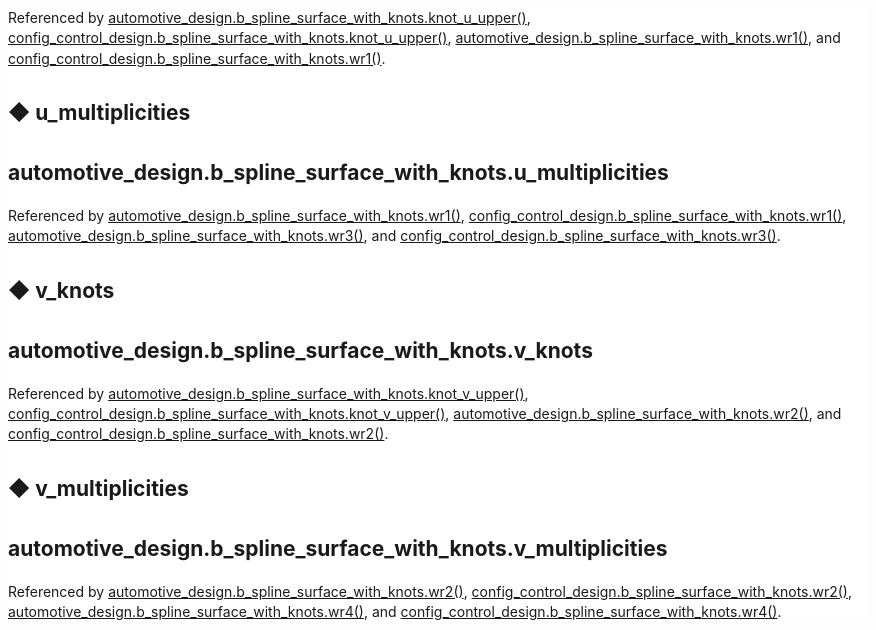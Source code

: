 Referenced by
[automotive_design.b_spline_surface_with_knots.knot_u_upper()](../../d1/da5/classautomotive__design_1_1b__spline__surface__with__knots.html#a351f0efd00f0ca0bff060cf8708f2b24),
[config_control_design.b_spline_surface_with_knots.knot_u_upper()](../../d9/d81/classconfig__control__design_1_1b__spline__surface__with__knots.html#a6963b1bdf5d24a9bbbb06a7afce9ec36),
[automotive_design.b_spline_surface_with_knots.wr1()](../../d1/da5/classautomotive__design_1_1b__spline__surface__with__knots.html#a15d86ece1d5b9bfa36c043d34aa02bc3),
and
[config_control_design.b_spline_surface_with_knots.wr1()](../../d9/d81/classconfig__control__design_1_1b__spline__surface__with__knots.html#abe07d58f15c35095876483703b505fa9).

## ◆ u_multiplicities

automotive_design.b_spline_surface_with_knots.u_multiplicities  
---  
  
Referenced by
[automotive_design.b_spline_surface_with_knots.wr1()](../../d1/da5/classautomotive__design_1_1b__spline__surface__with__knots.html#a15d86ece1d5b9bfa36c043d34aa02bc3),
[config_control_design.b_spline_surface_with_knots.wr1()](../../d9/d81/classconfig__control__design_1_1b__spline__surface__with__knots.html#abe07d58f15c35095876483703b505fa9),
[automotive_design.b_spline_surface_with_knots.wr3()](../../d1/da5/classautomotive__design_1_1b__spline__surface__with__knots.html#a34ca6659d9478fe6a1bd7e28d585ec61),
and
[config_control_design.b_spline_surface_with_knots.wr3()](../../d9/d81/classconfig__control__design_1_1b__spline__surface__with__knots.html#a830880ed213abb03510b63e6214d7ff2).

## ◆ v_knots

automotive_design.b_spline_surface_with_knots.v_knots  
---  
  
Referenced by
[automotive_design.b_spline_surface_with_knots.knot_v_upper()](../../d1/da5/classautomotive__design_1_1b__spline__surface__with__knots.html#af3addcdf0bf6615456b04594cc9a9879),
[config_control_design.b_spline_surface_with_knots.knot_v_upper()](../../d9/d81/classconfig__control__design_1_1b__spline__surface__with__knots.html#ad4345e603fa1f11719cb6c26e3e32a81),
[automotive_design.b_spline_surface_with_knots.wr2()](../../d1/da5/classautomotive__design_1_1b__spline__surface__with__knots.html#a5d6a24b509ff6894b91ab3eb3bfbfabd),
and
[config_control_design.b_spline_surface_with_knots.wr2()](../../d9/d81/classconfig__control__design_1_1b__spline__surface__with__knots.html#a022093cfa401422e5bbb9f64a7aeff0d).

## ◆ v_multiplicities

automotive_design.b_spline_surface_with_knots.v_multiplicities  
---  
  
Referenced by
[automotive_design.b_spline_surface_with_knots.wr2()](../../d1/da5/classautomotive__design_1_1b__spline__surface__with__knots.html#a5d6a24b509ff6894b91ab3eb3bfbfabd),
[config_control_design.b_spline_surface_with_knots.wr2()](../../d9/d81/classconfig__control__design_1_1b__spline__surface__with__knots.html#a022093cfa401422e5bbb9f64a7aeff0d),
[automotive_design.b_spline_surface_with_knots.wr4()](../../d1/da5/classautomotive__design_1_1b__spline__surface__with__knots.html#a10d850c52cae862b176207514a0e525c),
and
[config_control_design.b_spline_surface_with_knots.wr4()](../../d9/d81/classconfig__control__design_1_1b__spline__surface__with__knots.html#ade94b146b69f033e72405c08cfb348c7).
